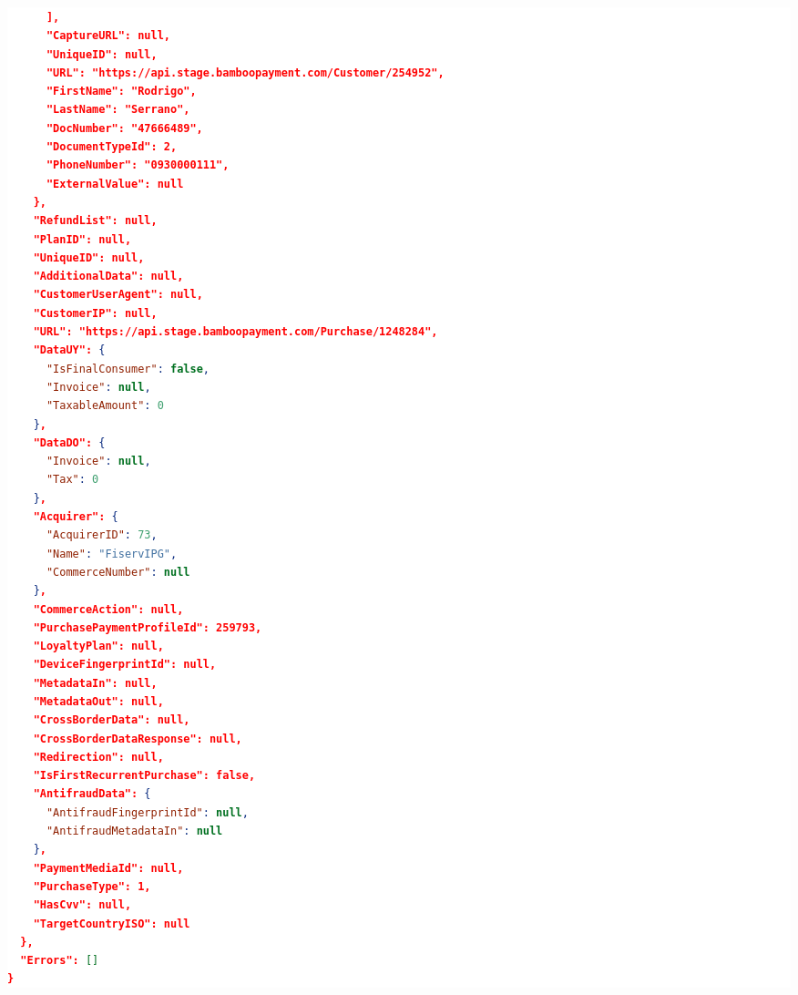 ```json
      ],
      "CaptureURL": null,
      "UniqueID": null,
      "URL": "https://api.stage.bamboopayment.com/Customer/254952",
      "FirstName": "Rodrigo",
      "LastName": "Serrano",
      "DocNumber": "47666489",
      "DocumentTypeId": 2,
      "PhoneNumber": "0930000111",
      "ExternalValue": null
    },
    "RefundList": null,
    "PlanID": null,
    "UniqueID": null,
    "AdditionalData": null,
    "CustomerUserAgent": null,
    "CustomerIP": null,
    "URL": "https://api.stage.bamboopayment.com/Purchase/1248284",
    "DataUY": {
      "IsFinalConsumer": false,
      "Invoice": null,
      "TaxableAmount": 0
    },
    "DataDO": {
      "Invoice": null,
      "Tax": 0
    },
    "Acquirer": {
      "AcquirerID": 73,
      "Name": "FiservIPG",
      "CommerceNumber": null
    },
    "CommerceAction": null,
    "PurchasePaymentProfileId": 259793,
    "LoyaltyPlan": null,
    "DeviceFingerprintId": null,
    "MetadataIn": null,
    "MetadataOut": null,
    "CrossBorderData": null,
    "CrossBorderDataResponse": null,
    "Redirection": null,
    "IsFirstRecurrentPurchase": false,
    "AntifraudData": {
      "AntifraudFingerprintId": null,
      "AntifraudMetadataIn": null
    },
    "PaymentMediaId": null,
    "PurchaseType": 1,
    "HasCvv": null,
    "TargetCountryISO": null
  },
  "Errors": []
}
```
